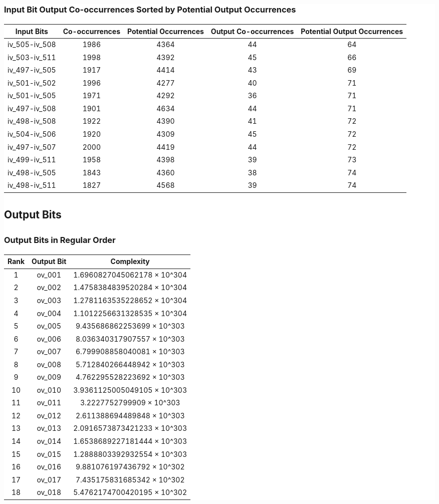 ### Input Bit Output Co-occurrences Sorted by Potential Output Occurrences

| Input Bits | Co-occurrences | Potential Occurrences | Output Co-occurrences | Potential Output Occurrences |
|:----------:|:--------------:|:---------------------:|:---------------------:|:----------------------------:|
| iv_505-iv_508 | 1986 | 4364 | 44 | 64 |
| iv_503-iv_511 | 1998 | 4392 | 45 | 66 |
| iv_497-iv_505 | 1917 | 4414 | 43 | 69 |
| iv_501-iv_502 | 1996 | 4277 | 40 | 71 |
| iv_501-iv_505 | 1971 | 4292 | 36 | 71 |
| iv_497-iv_508 | 1901 | 4634 | 44 | 71 |
| iv_498-iv_508 | 1922 | 4390 | 41 | 72 |
| iv_504-iv_506 | 1920 | 4309 | 45 | 72 |
| iv_497-iv_507 | 2000 | 4419 | 44 | 72 |
| iv_499-iv_511 | 1958 | 4398 | 39 | 73 |
| iv_498-iv_505 | 1843 | 4360 | 38 | 74 |
| iv_498-iv_511 | 1827 | 4568 | 39 | 74 |

## Output Bits

### Output Bits in Regular Order

| Rank | Output Bit | Complexity |
|:----:|:----------:|:----------:|
| 1 | ov_001 | 1.6960827045062178 × 10^304 |
| 2 | ov_002 | 1.4758384839520284 × 10^304 |
| 3 | ov_003 | 1.2781163535228652 × 10^304 |
| 4 | ov_004 | 1.1012256631328535 × 10^304 |
| 5 | ov_005 | 9.435686862253699 × 10^303 |
| 6 | ov_006 | 8.036340317907557 × 10^303 |
| 7 | ov_007 | 6.799908858040081 × 10^303 |
| 8 | ov_008 | 5.712840266448942 × 10^303 |
| 9 | ov_009 | 4.762295528223692 × 10^303 |
| 10 | ov_010 | 3.9361125005049105 × 10^303 |
| 11 | ov_011 | 3.2227752799909 × 10^303 |
| 12 | ov_012 | 2.611388694489848 × 10^303 |
| 13 | ov_013 | 2.0916573873421233 × 10^303 |
| 14 | ov_014 | 1.6538689227181444 × 10^303 |
| 15 | ov_015 | 1.2888803392932554 × 10^303 |
| 16 | ov_016 | 9.881076197436792 × 10^302 |
| 17 | ov_017 | 7.435175831685342 × 10^302 |
| 18 | ov_018 | 5.4762174700420195 × 10^302 |